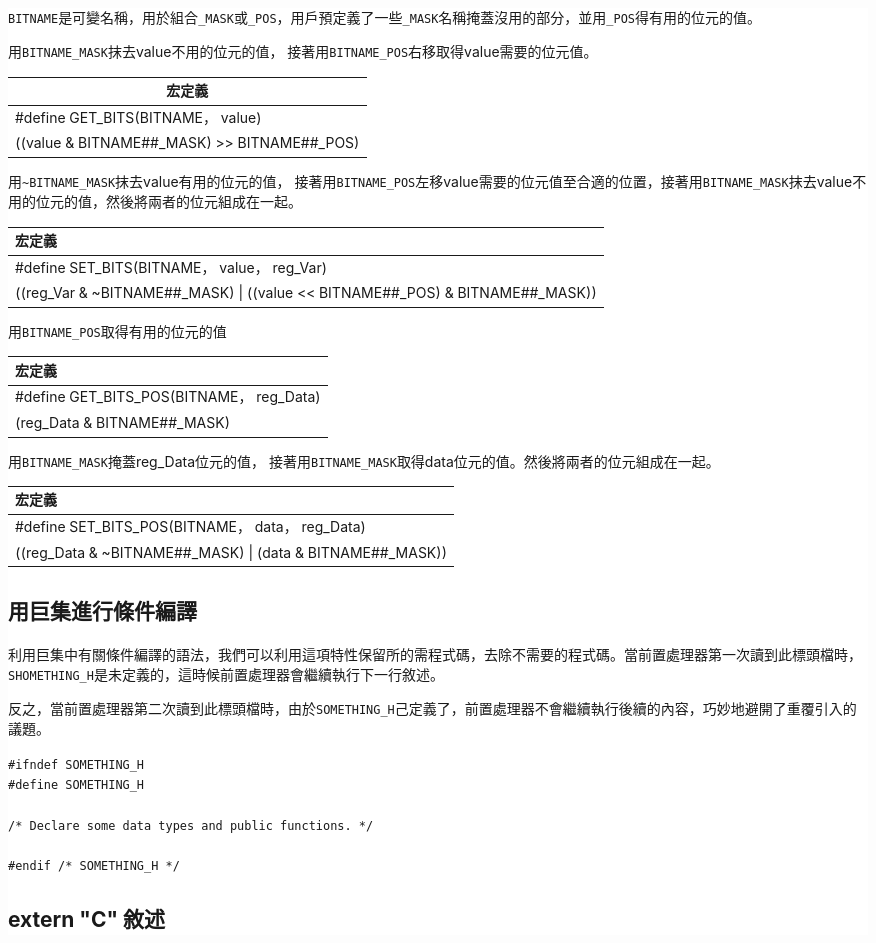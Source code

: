  `BITNAME`是可變名稱，用於組合`_MASK`或`_POS`，用戶預定義了一些`_MASK`名稱掩蓋沒用的部分，並用`_POS`得有用的位元的值。

 用`BITNAME_MASK`抹去value不用的位元的值， 接著用`BITNAME_POS`右移取得value需要的位元值。
 
| 宏定義 | 
|-|
|#define GET_BITS(BITNAME， value) |
| ((value & BITNAME##_MASK) >> BITNAME##_POS)|

用`~BITNAME_MASK`抹去value有用的位元的值， 接著用`BITNAME_POS`左移value需要的位元值至合適的位置，接著用`BITNAME_MASK`抹去value不用的位元的值，然後將兩者的位元組成在一起。

| 宏定義 | 
|:-|
|#define SET_BITS(BITNAME， value， reg_Var)|
|((reg_Var & ~BITNAME##_MASK) \| ((value << BITNAME##_POS) & BITNAME##_MASK))|

 用`BITNAME_POS`取得有用的位元的值

| 宏定義 | 
|:-|
|#define GET_BITS_POS(BITNAME， reg_Data) |
| (reg_Data & BITNAME##_MASK)|

 用`BITNAME_MASK`掩蓋reg_Data位元的值， 接著用`BITNAME_MASK`取得data位元的值。然後將兩者的位元組成在一起。

| 宏定義 |
|:-|
|#define SET_BITS_POS(BITNAME， data， reg_Data) |
| ((reg_Data & ~BITNAME##_MASK) \| (data & BITNAME##_MASK))|

## 用巨集進行條件編譯

利用巨集中有關條件編譯的語法，我們可以利用這項特性保留所的需程式碼，去除不需要的程式碼。當前置處理器第一次讀到此標頭檔時，`SHOMETHING_H`是未定義的，這時候前置處理器會繼續執行下一行敘述。

反之，當前置處理器第二次讀到此標頭檔時，由於`SOMETHING_H`己定義了，前置處理器不會繼續執行後續的內容，巧妙地避開了重覆引入的議題。

```
#ifndef SOMETHING_H
#define SOMETHING_H

/* Declare some data types and public functions. */

#endif /* SOMETHING_H */
```
## extern "C" 敘述
